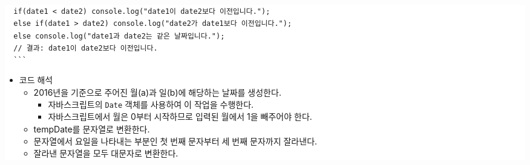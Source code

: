      if(date1 < date2) console.log("date1이 date2보다 이전입니다.");
      else if(date1 > date2) console.log("date2가 date1보다 이전입니다.");
      else console.log("date1과 date2는 같은 날짜입니다.");
      // 결과: date1이 date2보다 이전입니다.
      ```

- 코드 해석
  - 2016년을 기준으로 주어진 월(a)과 일(b)에 해당하는 날짜를 생성한다.
    - 자바스크립트의 `Date` 객체를 사용하여 이 작업을 수행한다.
    - 자바스크립트에서 월은 0부터 시작하므로 입력된 월에서 1을 빼주어야 한다.
  - tempDate를 문자열로 변환한다.
  - 문자열에서 요일을 나타내는 부분인 첫 번째 문자부터 세 번째 문자까지 잘라낸다.
  - 잘라낸 문자열을 모두 대문자로 변환한다.